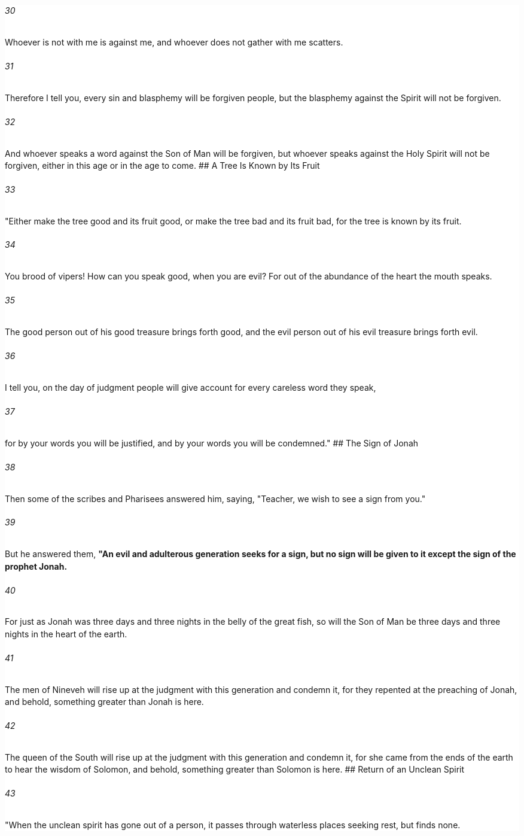 ###### 30 
Whoever is not with me is against me, and whoever does not gather with me scatters. 

###### 31 
Therefore I tell you, every sin and blasphemy will be forgiven people, but the blasphemy against the Spirit will not be forgiven. 

###### 32 
And whoever speaks a word against the Son of Man will be forgiven, but whoever speaks against the Holy Spirit will not be forgiven, either in this age or in the age to come. ## A Tree Is Known by Its Fruit 

###### 33 
"Either make the tree good and its fruit good, or make the tree bad and its fruit bad, for the tree is known by its fruit. 

###### 34 
You brood of vipers! How can you speak good, when you are evil? For out of the abundance of the heart the mouth speaks. 

###### 35 
The good person out of his good treasure brings forth good, and the evil person out of his evil treasure brings forth evil. 

###### 36 
I tell you, on the day of judgment people will give account for every careless word they speak, 

###### 37 
for by your words you will be justified, and by your words you will be condemned." ## The Sign of Jonah 

###### 38 
Then some of the scribes and Pharisees answered him, saying, "Teacher, we wish to see a sign from you." 

###### 39 
But he answered them, **"An evil and adulterous generation seeks for a sign, but no sign will be given to it except the sign of the prophet Jonah.** 

###### 40 
For just as Jonah was three days and three nights in the belly of the great fish, so will the Son of Man be three days and three nights in the heart of the earth. 

###### 41 
The men of Nineveh will rise up at the judgment with this generation and condemn it, for they repented at the preaching of Jonah, and behold, something greater than Jonah is here. 

###### 42 
The queen of the South will rise up at the judgment with this generation and condemn it, for she came from the ends of the earth to hear the wisdom of Solomon, and behold, something greater than Solomon is here. ## Return of an Unclean Spirit 

###### 43 
"When the unclean spirit has gone out of a person, it passes through waterless places seeking rest, but finds none. 
